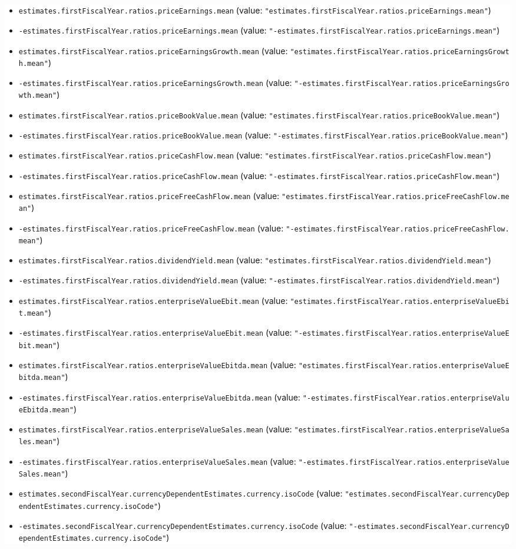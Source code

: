 * `estimates.firstFiscalYear.ratios.priceEarnings.mean` (value: `"estimates.firstFiscalYear.ratios.priceEarnings.mean"`)

* `-estimates.firstFiscalYear.ratios.priceEarnings.mean` (value: `"-estimates.firstFiscalYear.ratios.priceEarnings.mean"`)

* `estimates.firstFiscalYear.ratios.priceEarningsGrowth.mean` (value: `"estimates.firstFiscalYear.ratios.priceEarningsGrowth.mean"`)

* `-estimates.firstFiscalYear.ratios.priceEarningsGrowth.mean` (value: `"-estimates.firstFiscalYear.ratios.priceEarningsGrowth.mean"`)

* `estimates.firstFiscalYear.ratios.priceBookValue.mean` (value: `"estimates.firstFiscalYear.ratios.priceBookValue.mean"`)

* `-estimates.firstFiscalYear.ratios.priceBookValue.mean` (value: `"-estimates.firstFiscalYear.ratios.priceBookValue.mean"`)

* `estimates.firstFiscalYear.ratios.priceCashFlow.mean` (value: `"estimates.firstFiscalYear.ratios.priceCashFlow.mean"`)

* `-estimates.firstFiscalYear.ratios.priceCashFlow.mean` (value: `"-estimates.firstFiscalYear.ratios.priceCashFlow.mean"`)

* `estimates.firstFiscalYear.ratios.priceFreeCashFlow.mean` (value: `"estimates.firstFiscalYear.ratios.priceFreeCashFlow.mean"`)

* `-estimates.firstFiscalYear.ratios.priceFreeCashFlow.mean` (value: `"-estimates.firstFiscalYear.ratios.priceFreeCashFlow.mean"`)

* `estimates.firstFiscalYear.ratios.dividendYield.mean` (value: `"estimates.firstFiscalYear.ratios.dividendYield.mean"`)

* `-estimates.firstFiscalYear.ratios.dividendYield.mean` (value: `"-estimates.firstFiscalYear.ratios.dividendYield.mean"`)

* `estimates.firstFiscalYear.ratios.enterpriseValueEbit.mean` (value: `"estimates.firstFiscalYear.ratios.enterpriseValueEbit.mean"`)

* `-estimates.firstFiscalYear.ratios.enterpriseValueEbit.mean` (value: `"-estimates.firstFiscalYear.ratios.enterpriseValueEbit.mean"`)

* `estimates.firstFiscalYear.ratios.enterpriseValueEbitda.mean` (value: `"estimates.firstFiscalYear.ratios.enterpriseValueEbitda.mean"`)

* `-estimates.firstFiscalYear.ratios.enterpriseValueEbitda.mean` (value: `"-estimates.firstFiscalYear.ratios.enterpriseValueEbitda.mean"`)

* `estimates.firstFiscalYear.ratios.enterpriseValueSales.mean` (value: `"estimates.firstFiscalYear.ratios.enterpriseValueSales.mean"`)

* `-estimates.firstFiscalYear.ratios.enterpriseValueSales.mean` (value: `"-estimates.firstFiscalYear.ratios.enterpriseValueSales.mean"`)

* `estimates.secondFiscalYear.currencyDependentEstimates.currency.isoCode` (value: `"estimates.secondFiscalYear.currencyDependentEstimates.currency.isoCode"`)

* `-estimates.secondFiscalYear.currencyDependentEstimates.currency.isoCode` (value: `"-estimates.secondFiscalYear.currencyDependentEstimates.currency.isoCode"`)
